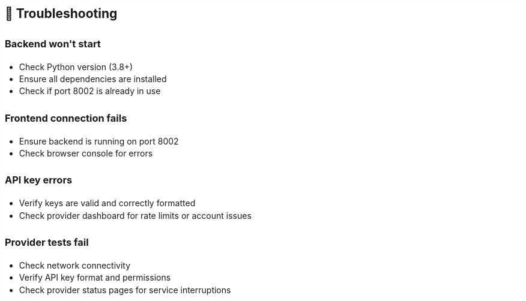 ## 🐛 Troubleshooting

### Backend won't start
- Check Python version (3.8+)
- Ensure all dependencies are installed
- Check if port 8002 is already in use

### Frontend connection fails
- Ensure backend is running on port 8002
- Check browser console for errors

### API key errors
- Verify keys are valid and correctly formatted
- Check provider dashboard for rate limits or account issues

### Provider tests fail
- Check network connectivity
- Verify API key format and permissions
- Check provider status pages for service interruptions